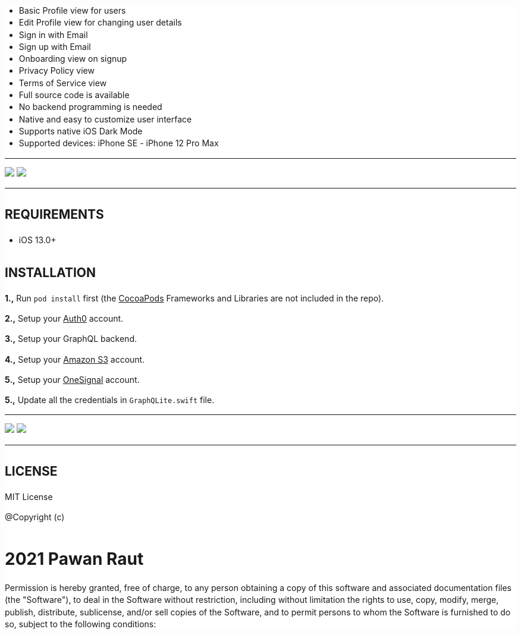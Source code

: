 - Basic Profile view for users
- Edit Profile view for changing user details
- Sign in with Email
- Sign up with Email
- Onboarding view on signup
- Privacy Policy view
- Terms of Service view
- Full source code is available
- No backend programming is needed
- Native and easy to customize user interface
- Supports native iOS Dark Mode
- Supported devices: iPhone SE - iPhone 12 Pro Max

---

<img src="https://related.chat/messenger/03x.png" width="880">
<img src="https://related.chat/messenger/04x.png" width="880">

---

## REQUIREMENTS

- iOS 13.0+

## INSTALLATION

**1.,** Run `pod install` first (the [CocoaPods](https://cocoapods.org) Frameworks and Libraries are not included in the repo).

**2.,** Setup your [Auth0](https://auth0.com) account.

**3.,** Setup your GraphQL backend.

**4.,** Setup your [Amazon S3](https://aws.amazon.com/s3) account.

**5.,** Setup your [OneSignal](https://onesignal.com) account.

**5.,** Update all the credentials in `GraphQLite.swift` file.

---

<img src="https://related.chat/messenger/05x.png" width="880">
<img src="https://related.chat/messenger/06x.png" width="880">

---

## LICENSE

MIT License

@Copyright (c) <h1>2021 Pawan Raut</h1>
Permission is hereby granted, free of charge, to any person obtaining a copy
of this software and associated documentation files (the "Software"), to deal
in the Software without restriction, including without limitation the rights
to use, copy, modify, merge, publish, distribute, sublicense, and/or sell
copies of the Software, and to permit persons to whom the Software is
furnished to do so, subject to the following conditions:
